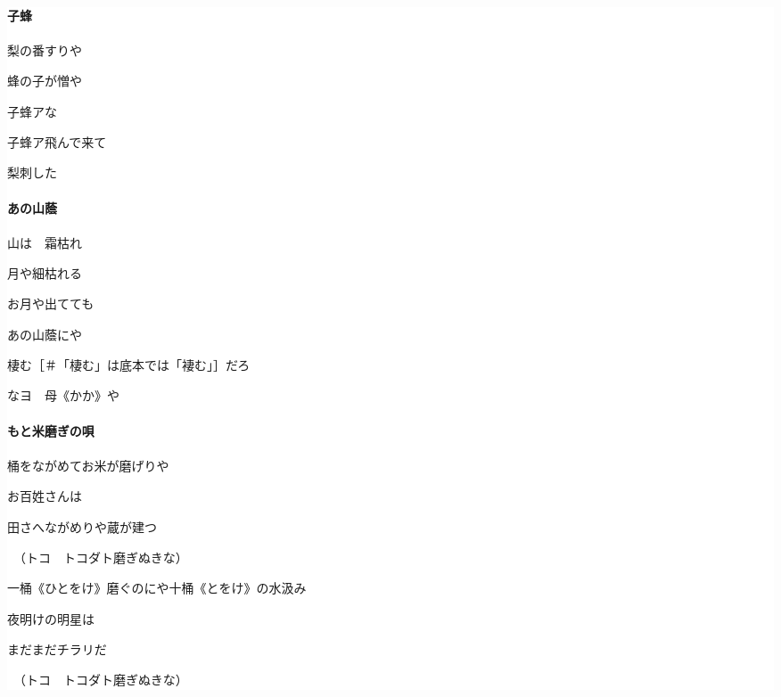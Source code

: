 
#### 子蜂




梨の番すりや

蜂の子が憎や



子蜂アな



子蜂ア飛んで来て

梨刺した





#### あの山蔭




山は　霜枯れ

月や細枯れる



お月や出てても

あの山蔭にや



棲む［＃「棲む」は底本では「褄む」］だろ

なヨ　母《かか》や





#### もと米磨ぎの唄




桶をながめてお米が磨げりや

お百姓さんは

田さへながめりや蔵が建つ

　（トコ　トコダト磨ぎぬきな）



一桶《ひとをけ》磨ぐのにや十桶《とをけ》の水汲み

夜明けの明星は

まだまだチラリだ

　（トコ　トコダト磨ぎぬきな）
